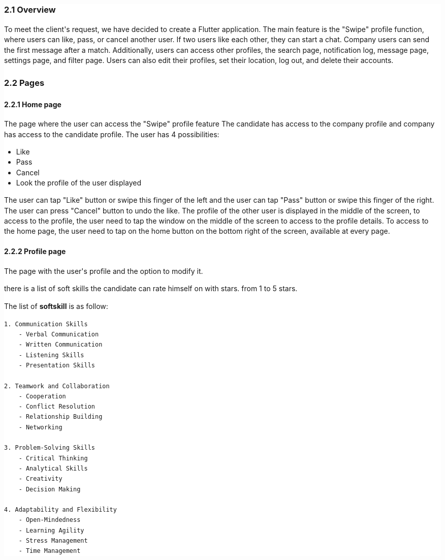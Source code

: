 ### 2.1 Overview

To meet the client's request, we have decided to create a Flutter application. The main feature is the "Swipe" profile function, where users can like, pass, or cancel another user. If two users like each other, they can start a chat. Company users can send the first message after a match. Additionally, users can access other profiles, the search page, notification log, message page, settings page, and filter page. Users can also edit their profiles, set their location, log out, and delete their accounts.

### 2.2 Pages

#### 2.2.1 Home page
The page where the user can access the "Swipe" profile feature
The candidate has access to the company profile and company has access to the candidate profile. The user has 4 possibilities:
- Like
- Pass
- Cancel
- Look the profile of the user displayed 

The user can tap "Like" button or swipe this finger of the left and the user can tap "Pass" button or swipe this finger of the right. The user can press "Cancel" button to undo the like. The profile of the other user is displayed in the middle of the screen, to access to the profile, the user need to tap the window on the middle of the screen to access to the profile details.
To access to the home page, the user need to tap on the home button on the bottom right of the screen, available at every page.

#### 2.2.2 Profile page
The page with the user's profile and the option to modify it.

there is a list of soft skills the candidate can rate himself on with stars. from 1 to 5 stars.

The list of **softskill** is as follow:

    1. Communication Skills
        - Verbal Communication
        - Written Communication
        - Listening Skills
        - Presentation Skills

    2. Teamwork and Collaboration
        - Cooperation
        - Conflict Resolution
        - Relationship Building
        - Networking

    3. Problem-Solving Skills
        - Critical Thinking
        - Analytical Skills
        - Creativity
        - Decision Making

    4. Adaptability and Flexibility
        - Open-Mindedness
        - Learning Agility
        - Stress Management
        - Time Management

